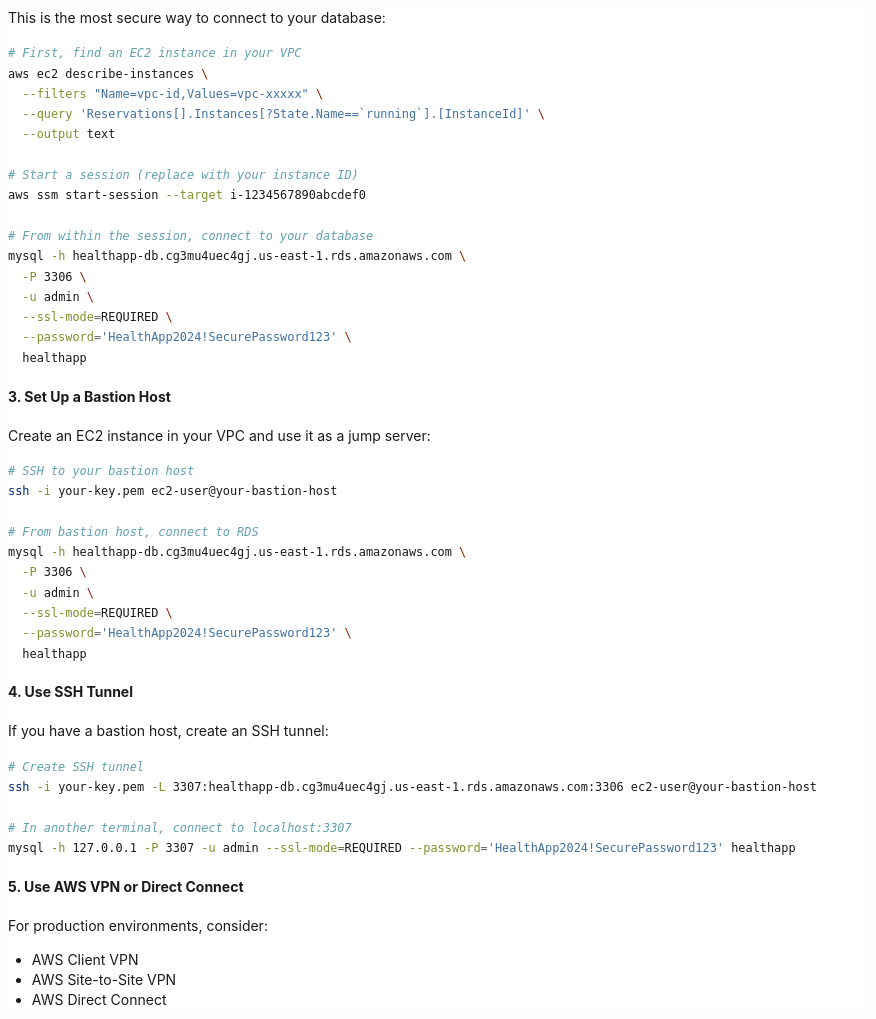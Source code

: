 This is the most secure way to connect to your database:

```bash
# First, find an EC2 instance in your VPC
aws ec2 describe-instances \
  --filters "Name=vpc-id,Values=vpc-xxxxx" \
  --query 'Reservations[].Instances[?State.Name==`running`].[InstanceId]' \
  --output text

# Start a session (replace with your instance ID)
aws ssm start-session --target i-1234567890abcdef0

# From within the session, connect to your database
mysql -h healthapp-db.cg3mu4uec4gj.us-east-1.rds.amazonaws.com \
  -P 3306 \
  -u admin \
  --ssl-mode=REQUIRED \
  --password='HealthApp2024!SecurePassword123' \
  healthapp
```

#### 3. Set Up a Bastion Host

Create an EC2 instance in your VPC and use it as a jump server:

```bash
# SSH to your bastion host
ssh -i your-key.pem ec2-user@your-bastion-host

# From bastion host, connect to RDS
mysql -h healthapp-db.cg3mu4uec4gj.us-east-1.rds.amazonaws.com \
  -P 3306 \
  -u admin \
  --ssl-mode=REQUIRED \
  --password='HealthApp2024!SecurePassword123' \
  healthapp
```

#### 4. Use SSH Tunnel

If you have a bastion host, create an SSH tunnel:

```bash
# Create SSH tunnel
ssh -i your-key.pem -L 3307:healthapp-db.cg3mu4uec4gj.us-east-1.rds.amazonaws.com:3306 ec2-user@your-bastion-host

# In another terminal, connect to localhost:3307
mysql -h 127.0.0.1 -P 3307 -u admin --ssl-mode=REQUIRED --password='HealthApp2024!SecurePassword123' healthapp
```

#### 5. Use AWS VPN or Direct Connect

For production environments, consider:
- AWS Client VPN
- AWS Site-to-Site VPN
- AWS Direct Connect
